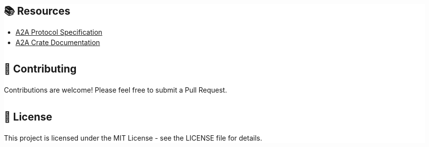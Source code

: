 ## 📚 Resources

- [A2A Protocol Specification](https://modelcontextprotocol.io/a2a-protocol)
- [A2A Crate Documentation](https://docs.rs/a2a/latest/a2a/)

## 🤝 Contributing

Contributions are welcome! Please feel free to submit a Pull Request.

## 📄 License

This project is licensed under the MIT License - see the LICENSE file for details.